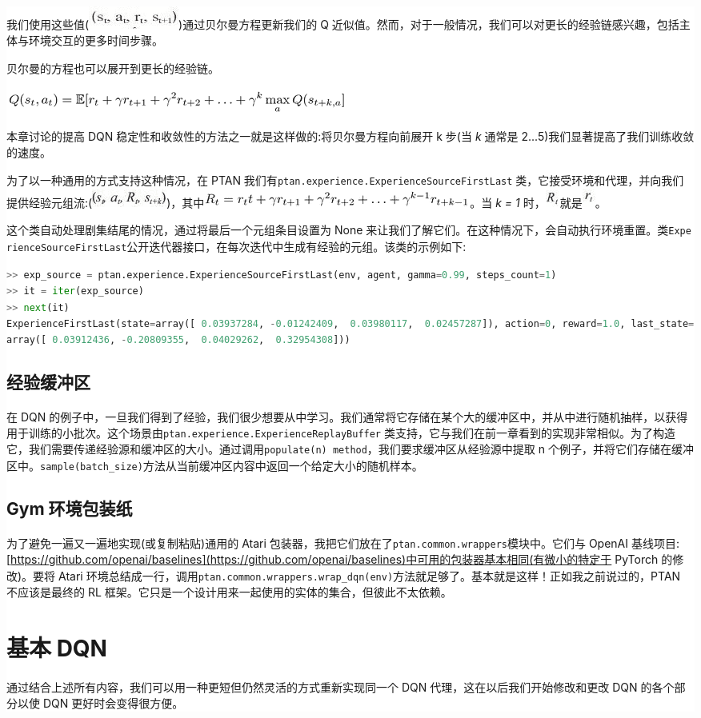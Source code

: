我们使用这些值(![Agent's experience](img/00142.jpeg))通过贝尔曼方程更新我们的 Q 近似值。然而，对于一般情况，我们可以对更长的经验链感兴趣，包括主体与环境交互的更多时间步骤。

贝尔曼的方程也可以展开到更长的经验链。

![Agent's experience](img/00143.jpeg)

本章讨论的提高 DQN 稳定性和收敛性的方法之一就是这样做的:将贝尔曼方程向前展开 k 步(当 *k* 通常是 2...5)我们显著提高了我们训练收敛的速度。

为了以一种通用的方式支持这种情况，在 PTAN 我们有`ptan.experience.ExperienceSourceFirstLast` 类，它接受环境和代理，并向我们提供经验元组流:(![Agent's experience](img/00144.jpeg))，其中![Agent's experience](img/00145.jpeg)。当 *k = 1* 时，![Agent's experience](img/00146.jpeg)就是![Agent's experience](img/00147.jpeg)。

这个类自动处理剧集结尾的情况，通过将最后一个元组条目设置为 None 来让我们了解它们。在这种情况下，会自动执行环境重置。类`ExperienceSourceFirstLast`公开迭代器接口，在每次迭代中生成有经验的元组。该类的示例如下:

```py
>> exp_source = ptan.experience.ExperienceSourceFirstLast(env, agent, gamma=0.99, steps_count=1)
>> it = iter(exp_source)
>> next(it)
ExperienceFirstLast(state=array([ 0.03937284, -0.01242409,  0.03980117,  0.02457287]), action=0, reward=1.0, last_state=array([ 0.03912436, -0.20809355,  0.04029262,  0.32954308]))
```



## 经验缓冲区

在 DQN 的例子中，一旦我们得到了经验，我们很少想要从中学习。我们通常将它存储在某个大的缓冲区中，并从中进行随机抽样，以获得用于训练的小批次。这个场景由`ptan.experience.ExperienceReplayBuffer` 类支持，它与我们在前一章看到的实现非常相似。为了构造它，我们需要传递经验源和缓冲区的大小。通过调用`populate(n) method`，我们要求缓冲区从经验源中提取 n 个例子，并将它们存储在缓冲区中。`sample(batch_size)`方法从当前缓冲区内容中返回一个给定大小的随机样本。



## Gym 环境包装纸

为了避免一遍又一遍地实现(或复制粘贴)通用的 Atari 包装器，我把它们放在了`ptan.common.wrappers`模块中。它们与 OpenAI 基线项目:[https://github.com/openai/baselines](https://github.com/openai/baselines)中可用的包装器基本相同(有微小的特定于 PyTorch 的修改)。要将 Atari 环境总结成一行，调用`ptan.common.wrappers.wrap_dqn(env)`方法就足够了。基本就是这样！正如我之前说过的，PTAN 不应该是最终的 RL 框架。它只是一个设计用来一起使用的实体的集合，但彼此不太依赖。



# 基本 DQN

通过结合上述所有内容，我们可以用一种更短但仍然灵活的方式重新实现同一个 DQN 代理，这在以后我们开始修改和更改 DQN 的各个部分以使 DQN 更好时会变得很方便。
